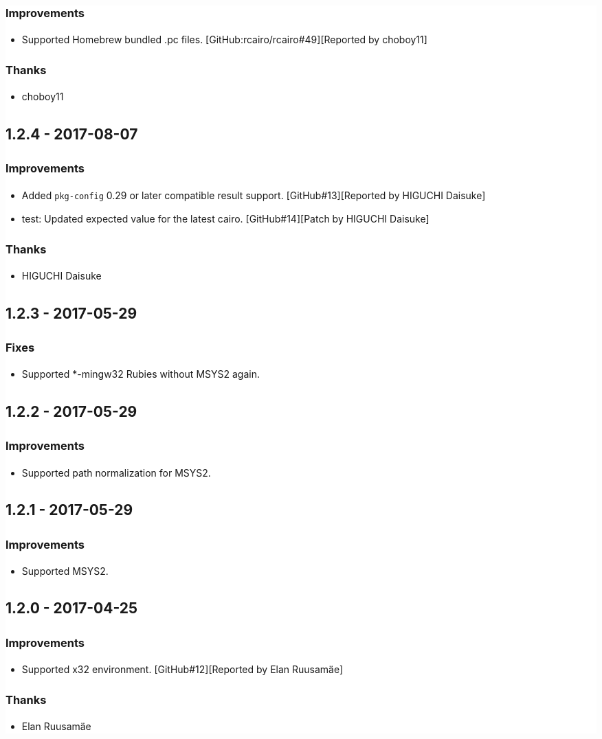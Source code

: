 ### Improvements

  * Supported Homebrew bundled .pc files.
    [GitHub:rcairo/rcairo#49][Reported by choboy11]

### Thanks

  * choboy11

## 1.2.4 - 2017-08-07

### Improvements

  * Added `pkg-config` 0.29 or later compatible result support.
    [GitHub#13][Reported by HIGUCHI Daisuke]

  * test: Updated expected value for the latest cairo.
    [GitHub#14][Patch by HIGUCHI Daisuke]

### Thanks

  * HIGUCHI Daisuke

## 1.2.3 - 2017-05-29

### Fixes

  * Supported *-mingw32 Rubies without MSYS2 again.

## 1.2.2 - 2017-05-29

### Improvements

  * Supported path normalization for MSYS2.

## 1.2.1 - 2017-05-29

### Improvements

  * Supported MSYS2.

## 1.2.0 - 2017-04-25

### Improvements

  * Supported x32 environment. [GitHub#12][Reported by Elan Ruusamäe]

### Thanks

  * Elan Ruusamäe
